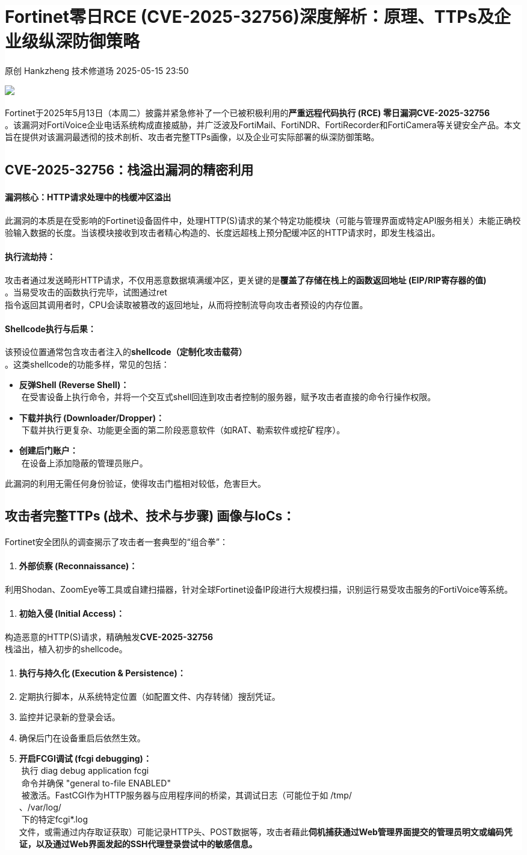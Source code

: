 #  Fortinet零日RCE (CVE-2025-32756)深度解析：原理、TTPs及企业级纵深防御策略   
原创 Hankzheng  技术修道场   2025-05-15 23:50  
  
![](https://mmbiz.qpic.cn/sz_mmbiz_png/wWBwsDOJT4ib8zFJ0qv5nYViaPqjZiaQxbjQ5EyhdBvmmkH0ltfLBGVMFux92gmGthofJbX2B256SJbDpib7ExHtBg/640?wx_fmt=png&from=appmsg "")  
  
Fortinet于2025年5月13日（本周二）披露并紧急修补了一个已被积极利用的**严重远程代码执行 (RCE) 零日漏洞CVE-2025-32756**  
。该漏洞对FortiVoice企业电话系统构成直接威胁，并广泛波及FortiMail、FortiNDR、FortiRecorder和FortiCamera等关键安全产品。本文旨在提供对该漏洞最透彻的技术剖析、攻击者完整TTPs画像，以及企业可实际部署的纵深防御策略。  
## CVE-2025-32756：栈溢出漏洞的精密利用  
#### 漏洞核心：HTTP请求处理中的栈缓冲区溢出  
  
此漏洞的本质是在受影响的Fortinet设备固件中，处理HTTP(S)请求的某个特定功能模块（可能与管理界面或特定API服务相关）未能正确校验输入数据的长度。当该模块接收到攻击者精心构造的、长度远超栈上预分配缓冲区的HTTP请求时，即发生栈溢出。  
#### 执行流劫持：  
  
攻击者通过发送畸形HTTP请求，不仅用恶意数据填满缓冲区，更关键的是**覆盖了存储在栈上的函数返回地址 (EIP/RIP寄存器的值)**  
。当易受攻击的函数执行完毕，试图通过ret  
指令返回其调用者时，CPU会读取被篡改的返回地址，从而将控制流导向攻击者预设的内存位置。  
#### Shellcode执行与后果：  
  
该预设位置通常包含攻击者注入的**shellcode（定制化攻击载荷）**  
。这类shellcode的功能多样，常见的包括：  
- **反弹Shell (Reverse Shell)：**  
 在受害设备上执行命令，并将一个交互式shell回连到攻击者控制的服务器，赋予攻击者直接的命令行操作权限。  
  
- **下载并执行 (Downloader/Dropper)：**  
 下载并执行更复杂、功能更全面的第二阶段恶意软件（如RAT、勒索软件或挖矿程序）。  
  
- **创建后门账户：**  
 在设备上添加隐蔽的管理员账户。  
  
此漏洞的利用无需任何身份验证，使得攻击门槛相对较低，危害巨大。  
## 攻击者完整TTPs (战术、技术与步骤) 画像与IoCs：  
  
Fortinet安全团队的调查揭示了攻击者一套典型的“组合拳”：  
1. #### 外部侦察 (Reconnaissance)：  
  
利用Shodan、ZoomEye等工具或自建扫描器，针对全球Fortinet设备IP段进行大规模扫描，识别运行易受攻击服务的FortiVoice等系统。  
  
1. #### 初始入侵 (Initial Access)：  
  
构造恶意的HTTP(S)请求，精确触发**CVE-2025-32756**  
栈溢出，植入初步的shellcode。  
  
1. #### 执行与持久化 (Execution & Persistence)：  
  
1. 定期执行脚本，从系统特定位置（如配置文件、内存转储）搜刮凭证。  
  
1. 监控并记录新的登录会话。  
  
1. 确保后门在设备重启后依然生效。  
  
1. **开启FCGI调试 (fcgi debugging)：**  
 执行 diag debug application fcgi  
 命令并确保 "general to-file ENABLED"  
 被激活。FastCGI作为HTTP服务器与应用程序间的桥梁，其调试日志（可能位于如 /tmp/  
、/var/log/  
 下的特定fcgi*.log  
文件，或需通过内存取证获取）可能记录HTTP头、POST数据等，攻击者藉此**伺机捕获通过Web管理界面提交的管理员明文或编码凭证，以及通过Web界面发起的SSH代理登录尝试中的敏感信息。**  
  